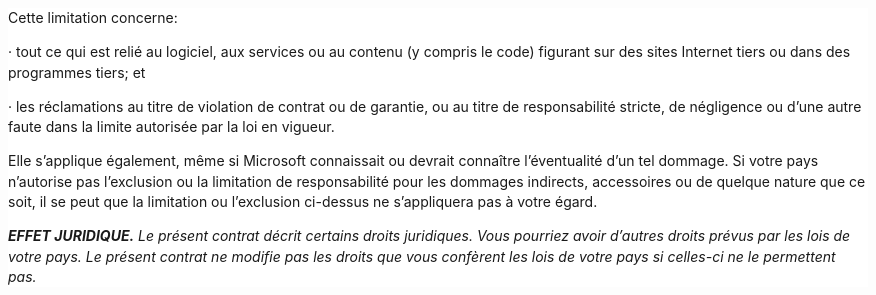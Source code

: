 Cette limitation concerne:

·	tout ce qui est relié au logiciel, aux services ou au contenu (y compris le code) figurant sur des sites Internet tiers ou dans des programmes tiers; et

·	les réclamations au titre de violation de contrat ou de garantie, ou au titre de responsabilité stricte, de négligence ou d’une autre faute dans la limite autorisée par la loi en vigueur.

Elle s’applique également, même si Microsoft connaissait ou devrait connaître l’éventualité d’un tel dommage. Si votre pays n’autorise pas l’exclusion ou la limitation de responsabilité pour les dommages indirects, accessoires ou de quelque nature que ce soit, il se peut que la limitation ou l’exclusion ci-dessus ne s’appliquera pas à votre égard.

***EFFET JURIDIQUE.** Le présent contrat décrit certains droits juridiques. Vous pourriez avoir d’autres droits prévus par les lois de votre pays. Le présent contrat ne modifie pas les droits que vous confèrent les lois de votre pays si celles-ci ne le permettent pas.*

